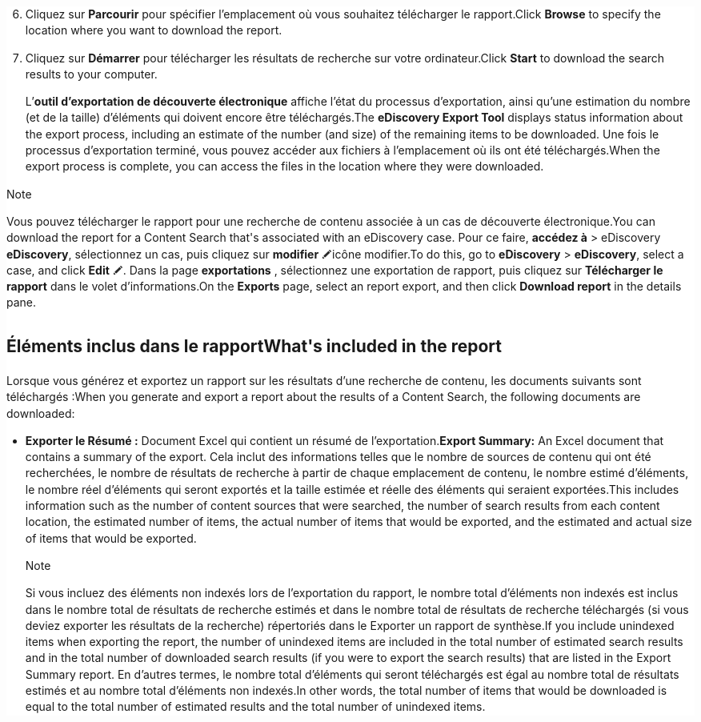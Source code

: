 6. <span data-ttu-id="f9767-174">Cliquez sur **Parcourir** pour spécifier l’emplacement où vous souhaitez télécharger le rapport.</span><span class="sxs-lookup"><span data-stu-id="f9767-174">Click **Browse** to specify the location where you want to download the report.</span></span> 
    
7. <span data-ttu-id="f9767-175">Cliquez sur **Démarrer** pour télécharger les résultats de recherche sur votre ordinateur.</span><span class="sxs-lookup"><span data-stu-id="f9767-175">Click **Start** to download the search results to your computer.</span></span> 
    
    <span data-ttu-id="f9767-176">L’**outil d’exportation de découverte électronique** affiche l’état du processus d’exportation, ainsi qu’une estimation du nombre (et de la taille) d’éléments qui doivent encore être téléchargés.</span><span class="sxs-lookup"><span data-stu-id="f9767-176">The **eDiscovery Export Tool** displays status information about the export process, including an estimate of the number (and size) of the remaining items to be downloaded.</span></span> <span data-ttu-id="f9767-177">Une fois le processus d’exportation terminé, vous pouvez accéder aux fichiers à l’emplacement où ils ont été téléchargés.</span><span class="sxs-lookup"><span data-stu-id="f9767-177">When the export process is complete, you can access the files in the location where they were downloaded.</span></span> 
    
> [!NOTE]
> <span data-ttu-id="f9767-178">Vous pouvez télécharger le rapport pour une recherche de contenu associée à un cas de découverte électronique.</span><span class="sxs-lookup"><span data-stu-id="f9767-178">You can download the report for a Content Search that's associated with an eDiscovery case.</span></span> <span data-ttu-id="f9767-179">Pour ce faire, **accédez à** \> eDiscovery **eDiscovery**, sélectionnez un cas, puis cliquez sur **modifier** ![l'](../media/ebd260e4-3556-4fb0-b0bb-cc489773042c.gif)icône modifier.</span><span class="sxs-lookup"><span data-stu-id="f9767-179">To do this, go to **eDiscovery** \> **eDiscovery**, select a case, and click **Edit** ![Edit icon](../media/ebd260e4-3556-4fb0-b0bb-cc489773042c.gif).</span></span> <span data-ttu-id="f9767-180">Dans la page **exportations** , sélectionnez une exportation de rapport, puis cliquez sur **Télécharger le rapport** dans le volet d’informations.</span><span class="sxs-lookup"><span data-stu-id="f9767-180">On the **Exports** page, select an report export, and then click **Download report** in the details pane.</span></span> 
  
## <a name="whats-included-in-the-report"></a><span data-ttu-id="f9767-181">Éléments inclus dans le rapport</span><span class="sxs-lookup"><span data-stu-id="f9767-181">What's included in the report</span></span>

<span data-ttu-id="f9767-182">Lorsque vous générez et exportez un rapport sur les résultats d’une recherche de contenu, les documents suivants sont téléchargés :</span><span class="sxs-lookup"><span data-stu-id="f9767-182">When you generate and export a report about the results of a Content Search, the following documents are downloaded:</span></span>
  
- <span data-ttu-id="f9767-183">**Exporter le Résumé :** Document Excel qui contient un résumé de l’exportation.</span><span class="sxs-lookup"><span data-stu-id="f9767-183">**Export Summary:** An Excel document that contains a summary of the export.</span></span> <span data-ttu-id="f9767-184">Cela inclut des informations telles que le nombre de sources de contenu qui ont été recherchées, le nombre de résultats de recherche à partir de chaque emplacement de contenu, le nombre estimé d’éléments, le nombre réel d’éléments qui seront exportés et la taille estimée et réelle des éléments qui seraient exportées.</span><span class="sxs-lookup"><span data-stu-id="f9767-184">This includes information such as the number of content sources that were searched, the number of search results from each content location, the estimated number of items, the actual number of items that would be exported, and the estimated and actual size of items that would be exported.</span></span> 
    
    > [!NOTE]
    > <span data-ttu-id="f9767-185">Si vous incluez des éléments non indexés lors de l’exportation du rapport, le nombre total d’éléments non indexés est inclus dans le nombre total de résultats de recherche estimés et dans le nombre total de résultats de recherche téléchargés (si vous deviez exporter les résultats de la recherche) répertoriés dans le Exporter un rapport de synthèse.</span><span class="sxs-lookup"><span data-stu-id="f9767-185">If you include unindexed items when exporting the report, the number of unindexed items are included in the total number of estimated search results and in the total number of downloaded search results (if you were to export the search results) that are listed in the Export Summary report.</span></span> <span data-ttu-id="f9767-186">En d’autres termes, le nombre total d’éléments qui seront téléchargés est égal au nombre total de résultats estimés et au nombre total d’éléments non indexés.</span><span class="sxs-lookup"><span data-stu-id="f9767-186">In other words, the total number of items that would be downloaded is equal to the total number of estimated results and the total number of unindexed items.</span></span> 
  